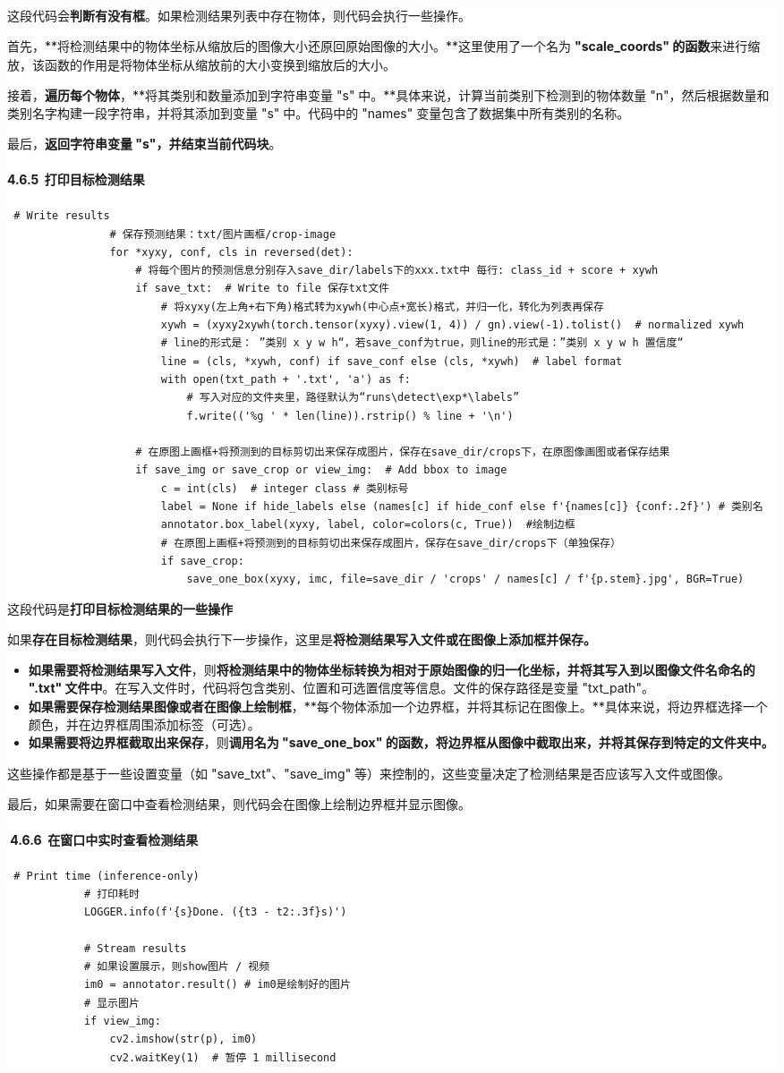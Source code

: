 这段代码会**判断有没有框**。如果检测结果列表中存在物体，则代码会执行一些操作。

首先，**将检测结果中的物体坐标从缩放后的图像大小还原回原始图像的大小。**这里使用了一个名为 **"scale_coords" 的函数**来进行缩放，该函数的作用是将物体坐标从缩放前的大小变换到缩放后的大小。

接着，**遍历每个物体**，**将其类别和数量添加到字符串变量 "s" 中。**具体来说，计算当前类别下检测到的物体数量 "n"，然后根据数量和类别名字构建一段字符串，并将其添加到变量 "s" 中。代码中的 "names" 变量包含了数据集中所有类别的名称。

最后，**返回字符串变量 "s"，并结束当前代码块**。

#### 4.6.5  打印目标检测结果

```
 # Write results
                # 保存预测结果：txt/图片画框/crop-image
                for *xyxy, conf, cls in reversed(det):
                    # 将每个图片的预测信息分别存入save_dir/labels下的xxx.txt中 每行: class_id + score + xywh
                    if save_txt:  # Write to file 保存txt文件
                        # 将xyxy(左上角+右下角)格式转为xywh(中心点+宽长)格式，并归一化，转化为列表再保存
                        xywh = (xyxy2xywh(torch.tensor(xyxy).view(1, 4)) / gn).view(-1).tolist()  # normalized xywh
                        # line的形式是： ”类别 x y w h“，若save_conf为true，则line的形式是：”类别 x y w h 置信度“
                        line = (cls, *xywh, conf) if save_conf else (cls, *xywh)  # label format
                        with open(txt_path + '.txt', 'a') as f:
                            # 写入对应的文件夹里，路径默认为“runs\detect\exp*\labels”
                            f.write(('%g ' * len(line)).rstrip() % line + '\n')
 
                    # 在原图上画框+将预测到的目标剪切出来保存成图片，保存在save_dir/crops下，在原图像画图或者保存结果
                    if save_img or save_crop or view_img:  # Add bbox to image
                        c = int(cls)  # integer class # 类别标号
                        label = None if hide_labels else (names[c] if hide_conf else f'{names[c]} {conf:.2f}') # 类别名
                        annotator.box_label(xyxy, label, color=colors(c, True))  #绘制边框
                        # 在原图上画框+将预测到的目标剪切出来保存成图片，保存在save_dir/crops下（单独保存）
                        if save_crop:
                            save_one_box(xyxy, imc, file=save_dir / 'crops' / names[c] / f'{p.stem}.jpg', BGR=True)
```

这段代码是**打印目标检测结果的一些操作**

如果**存在目标检测结果**，则代码会执行下一步操作，这里是**将检测结果写入文件或在图像上添加框并保存。**

*   **如果需要将检测结果写入文件**，则**将检测结果中的物体坐标转换为相对于原始图像的归一化坐标，并将其写入到以图像文件名命名的 ".txt" 文件中**。在写入文件时，代码将包含类别、位置和可选置信度等信息。文件的保存路径是变量 "txt_path"。
*   **如果需要保存检测结果图像或者在图像上绘制框**，**每个物体添加一个边界框，并将其标记在图像上。**具体来说，将边界框选择一个颜色，并在边界框周围添加标签（可选）。
*   **如果需要将边界框截取出来保存**，则**调用名为 "save_one_box" 的函数，将边界框从图像中截取出来，并将其保存到特定的文件夹中。**

这些操作都是基于一些设置变量（如 "save_txt"、"save_img" 等）来控制的，这些变量决定了检测结果是否应该写入文件或图像。

最后，如果需要在窗口中查看检测结果，则代码会在图像上绘制边界框并显示图像。

####  4.6.6  在窗口中实时查看检测结果

```
 # Print time (inference-only)
            # 打印耗时
            LOGGER.info(f'{s}Done. ({t3 - t2:.3f}s)')
 
            # Stream results
            # 如果设置展示，则show图片 / 视频
            im0 = annotator.result() # im0是绘制好的图片
            # 显示图片
            if view_img:
                cv2.imshow(str(p), im0)
                cv2.waitKey(1)  # 暂停 1 millisecond
```
